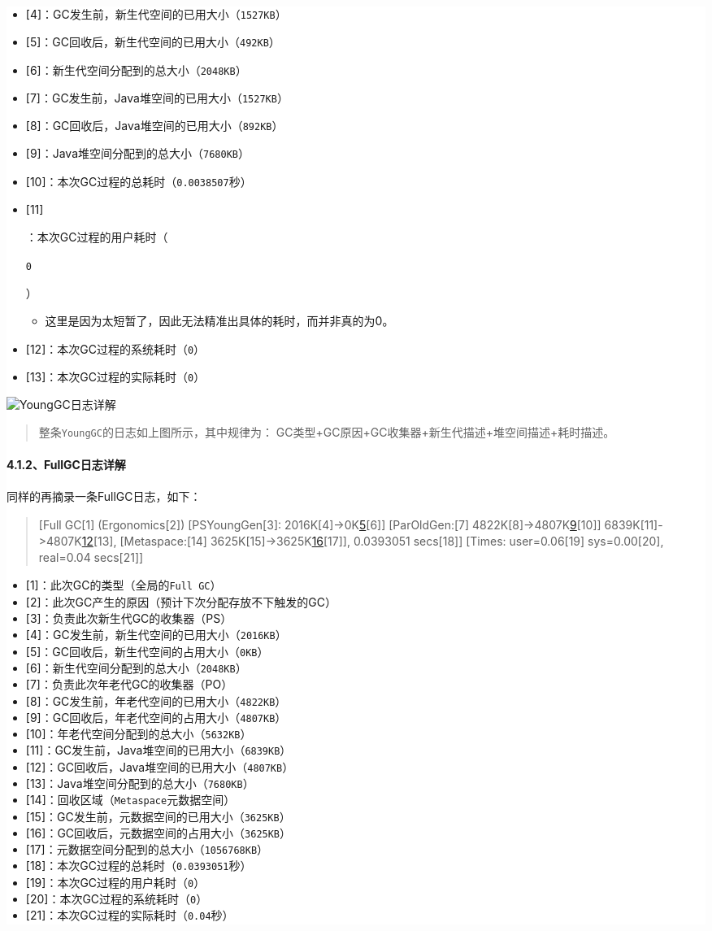 - [4]：GC发生前，新生代空间的已用大小（`1527KB`）

- [5]：GC回收后，新生代空间的已用大小（`492KB`）

- [6]：新生代空间分配到的总大小（`2048KB`）

- [7]：GC发生前，Java堆空间的已用大小（`1527KB`）

- [8]：GC回收后，Java堆空间的已用大小（`892KB`）

- [9]：Java堆空间分配到的总大小（`7680KB`）

- [10]：本次GC过程的总耗时（`0.0038507`秒）

- [11]

  ：本次GC过程的用户耗时（

  ```
  0
  ```

  ）

  - 这里是因为太短暂了，因此无法精准出具体的耗时，而并非真的为0。

- [12]：本次GC过程的系统耗时（`0`）

- [13]：本次GC过程的实际耗时（`0`）

![YoungGC日志详解](https://p6-juejin.byteimg.com/tos-cn-i-k3u1fbpfcp/4ff863df43f147778ca33f922b493a62~tplv-k3u1fbpfcp-zoom-in-crop-mark:1512:0:0:0.awebp?)

> 整条`YoungGC`的日志如上图所示，其中规律为：
>  GC类型+GC原因+GC收集器+新生代描述+堆空间描述+耗时描述。

#### 4.1.2、FullGC日志详解

同样的再摘录一条FullGC日志，如下：

> [Full GC[1] (Ergonomics[2]) [PSYoungGen[3]: 2016K[4]->0K[5](2048K)[6]]
>  [ParOldGen:[7] 4822K[8]->4807K[9](5632K)[10]] 6839K[11]->4807K[12](7680K)[13],
>  [Metaspace:[14] 3625K[15]->3625K[16](1056768K)[17]], 0.0393051 secs[18]]
>  [Times: user=0.06[19] sys=0.00[20], real=0.04 secs[21]]

- [1]：此次GC的类型（全局的`Full GC`）
- [2]：此次GC产生的原因（预计下次分配存放不下触发的GC）
- [3]：负责此次新生代GC的收集器（PS）
- [4]：GC发生前，新生代空间的已用大小（`2016KB`）
- [5]：GC回收后，新生代空间的占用大小（`0KB`）
- [6]：新生代空间分配到的总大小（`2048KB`）
- [7]：负责此次年老代GC的收集器（PO）
- [8]：GC发生前，年老代空间的已用大小（`4822KB`）
- [9]：GC回收后，年老代空间的占用大小（`4807KB`）
- [10]：年老代空间分配到的总大小（`5632KB`）
- [11]：GC发生前，Java堆空间的已用大小（`6839KB`）
- [12]：GC回收后，Java堆空间的已用大小（`4807KB`）
- [13]：Java堆空间分配到的总大小（`7680KB`）
- [14]：回收区域（`Metaspace`元数据空间）
- [15]：GC发生前，元数据空间的已用大小（`3625KB`）
- [16]：GC回收后，元数据空间的占用大小（`3625KB`）
- [17]：元数据空间分配到的总大小（`1056768KB`）
- [18]：本次GC过程的总耗时（`0.0393051`秒）
- [19]：本次GC过程的用户耗时（`0`）
- [20]：本次GC过程的系统耗时（`0`）
- [21]：本次GC过程的实际耗时（`0.04`秒）

